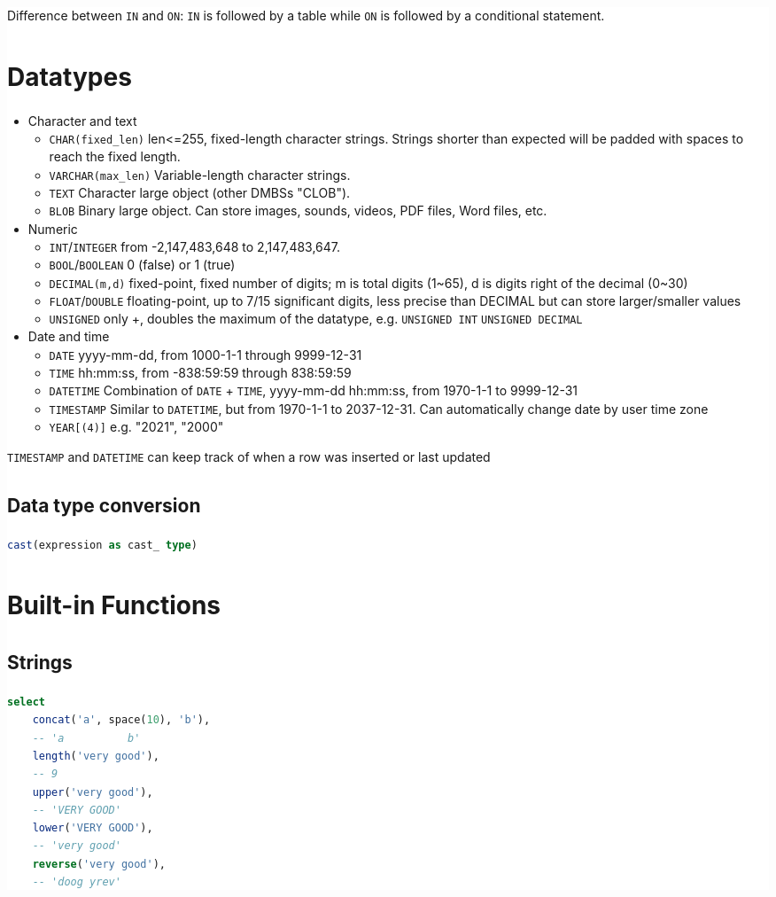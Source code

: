 Difference between `IN` and `ON`: `IN` is followed by a table while `ON` is followed by a conditional statement.

# Datatypes

- Character and text
  - `CHAR(fixed_len)` len<=255, fixed-length character strings. Strings shorter than expected will be padded with spaces to reach the fixed length.
  - `VARCHAR(max_len)` Variable-length character strings.
  - `TEXT` Character large object (other DMBSs "CLOB").
  - `BLOB` Binary large object. Can store images, sounds, videos, PDF files, Word files, etc.
- Numeric
  - `INT`/`INTEGER` from -2,147,483,648 to 2,147,483,647.
  - `BOOL`/`BOOLEAN` 0 (false) or 1 (true)
  - `DECIMAL(m,d)` fixed-point, fixed number of digits; m is total digits (1~65), d is digits right of the decimal (0~30)
  - `FLOAT`/`DOUBLE` floating-point, up to 7/15 significant digits, less precise than DECIMAL but can store larger/smaller values
  - `UNSIGNED` only +, doubles the maximum of the datatype, e.g. `UNSIGNED INT` `UNSIGNED DECIMAL`
- Date and time
  - `DATE` yyyy-mm-dd, from 1000-1-1 through 9999-12-31
  - `TIME` hh:mm:ss, from -838:59:59 through 838:59:59
  - `DATETIME` Combination of `DATE` + `TIME`, yyyy-mm-dd hh:mm:ss, from 1970-1-1 to 9999-12-31
  - `TIMESTAMP` Similar to `DATETIME`, but from 1970-1-1 to 2037-12-31. Can automatically change date by user time zone
  - `YEAR[(4)]` e.g. "2021", "2000"

`TIMESTAMP` and `DATETIME` can keep track of when a row was inserted or last updated

## Data type conversion

```sql
cast(expression as cast_ type)
```

# Built-in Functions

## Strings

```sql
select
	concat('a', space(10), 'b'),
	-- 'a          b'
	length('very good'),
	-- 9
	upper('very good'),
	-- 'VERY GOOD'
	lower('VERY GOOD'),
	-- 'very good'
	reverse('very good'),
	-- 'doog yrev'
```
